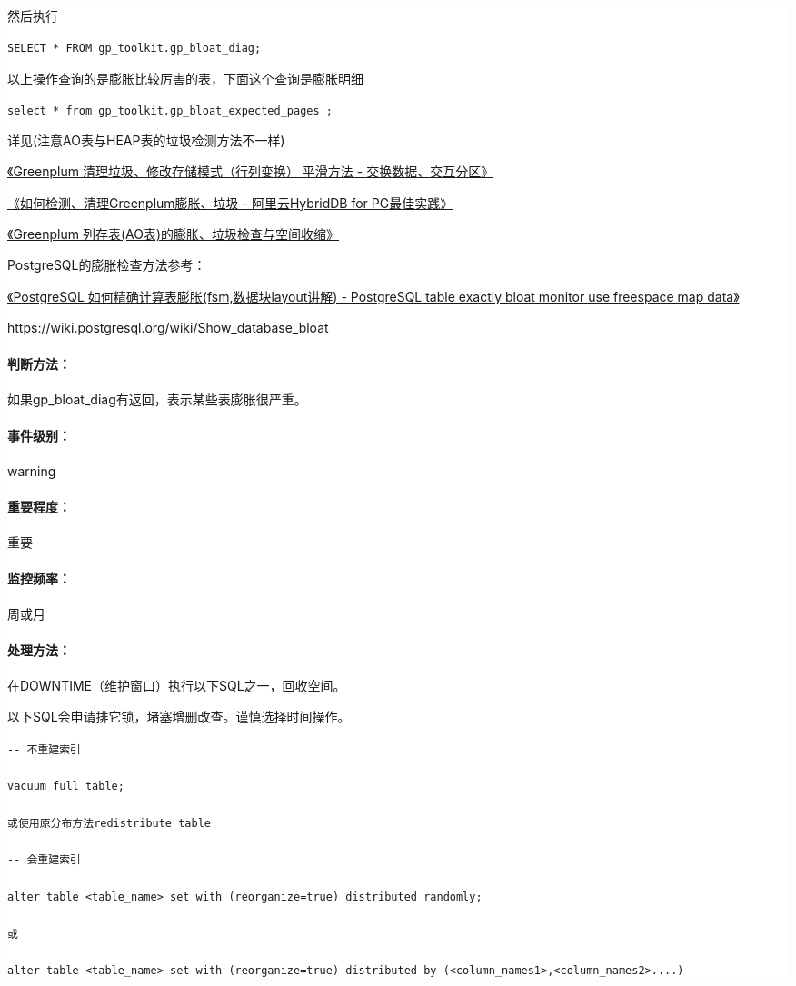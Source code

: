 然后执行    
    
```    
SELECT * FROM gp_toolkit.gp_bloat_diag;    
```    
    
以上操作查询的是膨胀比较厉害的表，下面这个查询是膨胀明细    
    
```    
select * from gp_toolkit.gp_bloat_expected_pages ;      
```    
    
详见(注意AO表与HEAP表的垃圾检测方法不一样)      
    
[《Greenplum 清理垃圾、修改存储模式（行列变换） 平滑方法 - 交换数据、交互分区》](../201712/20171208_04.md)   
  
[《如何检测、清理Greenplum膨胀、垃圾 - 阿里云HybridDB for PG最佳实践》](../201708/20170817_01.md)  
  
[《Greenplum 列存表(AO表)的膨胀、垃圾检查与空间收缩》](../201708/20170817_03.md)  
  
PostgreSQL的膨胀检查方法参考：   
  
[《PostgreSQL 如何精确计算表膨胀(fsm,数据块layout讲解) - PostgreSQL table exactly bloat monitor use freespace map data》](../201306/20130628_01.md)    
  
https://wiki.postgresql.org/wiki/Show_database_bloat  
    
#### 判断方法：    
    
如果gp_bloat_diag有返回，表示某些表膨胀很严重。    
    
#### 事件级别：    
    
warning    
    
#### 重要程度：    
    
重要    
    
#### 监控频率：    
    
周或月    
    
#### 处理方法：    
在DOWNTIME（维护窗口）执行以下SQL之一，回收空间。    
    
以下SQL会申请排它锁，堵塞增删改查。谨慎选择时间操作。    
    
```    
-- 不重建索引    
    
vacuum full table;    
    
或使用原分布方法redistribute table    
    
-- 会重建索引    
    
alter table <table_name> set with (reorganize=true) distributed randomly;      
      
或      
      
alter table <table_name> set with (reorganize=true) distributed by (<column_names1>,<column_names2>....)      
```    
    